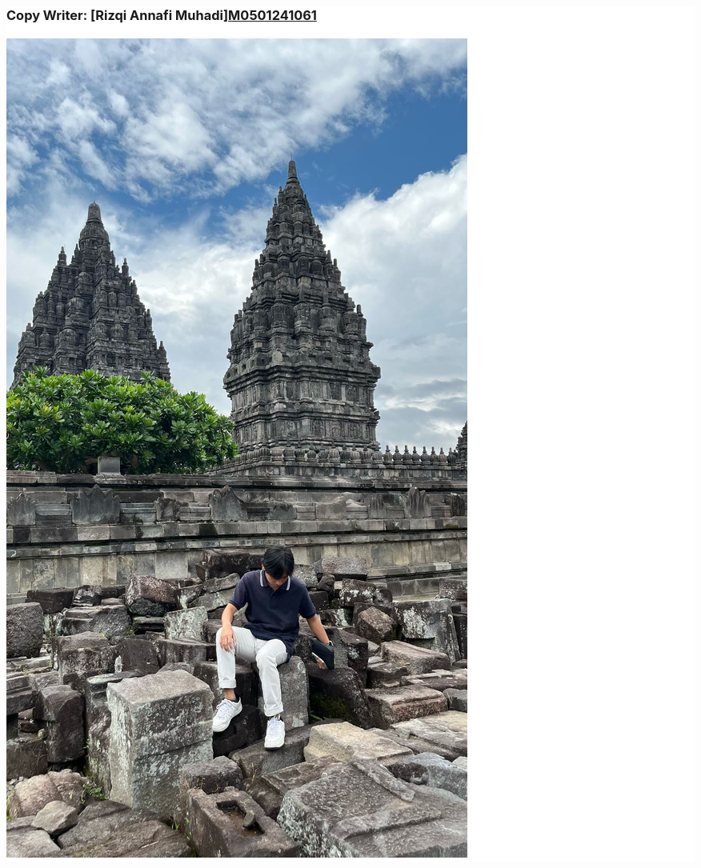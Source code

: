 ### Copy Writer: [Rizqi Annafi Muhadi][M0501241061](https://github.com/rizqiannafii)
![M0501241061](Images/rizki.png)
